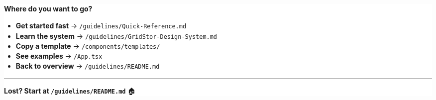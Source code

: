 **Where do you want to go?**

- **Get started fast** → `/guidelines/Quick-Reference.md`
- **Learn the system** → `/guidelines/GridStor-Design-System.md`
- **Copy a template** → `/components/templates/`
- **See examples** → `/App.tsx`
- **Back to overview** → `/guidelines/README.md`

---

**Lost? Start at `/guidelines/README.md`** 🏠
